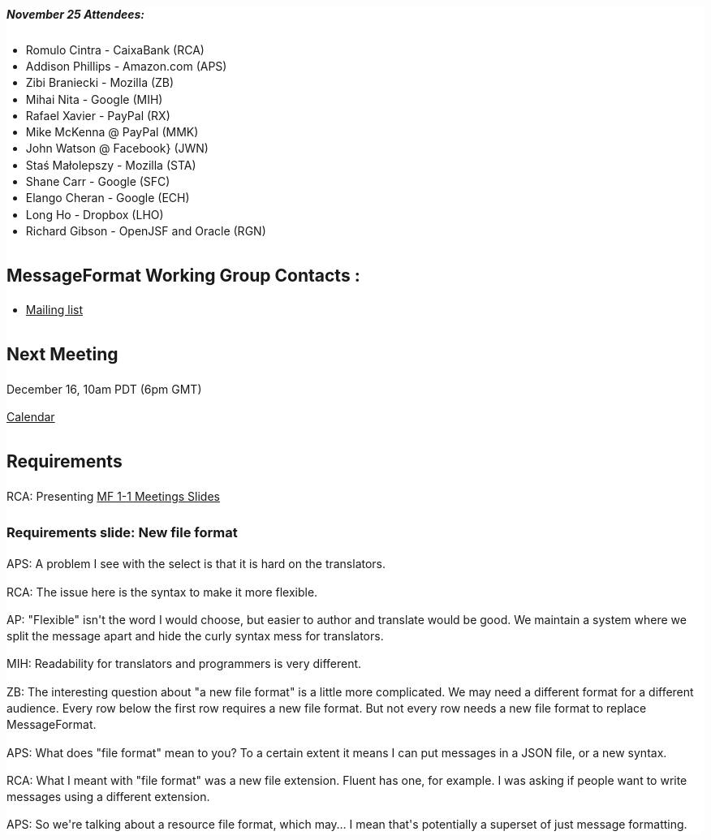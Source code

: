 ##### November 25 Attendees:
- Romulo Cintra - CaixaBank (RCA)
- Addison Phillips - Amazon.com (APS)
- Zibi Braniecki - Mozilla (ZB)
- Mihai Nita - Google (MIH)
- Rafael Xavier - PayPal (RX)
- Mike McKenna @ PayPal (MMK)
- John Watson @ Facebook} (JWN)
- Staś Małolepszy - Mozilla (STA)
- Shane Carr - Google (SFC)
- Elango Cheran - Google (ECH)
- Long Ho - Dropbox (LHO)
- Richard Gibson - OpenJSF and Oracle (RGN)

## MessageFormat Working Group Contacts : 

- [Mailing list](https://groups.google.com/a/chromium.org/forum/#!forum/message-format-wg)

## Next Meeting

December 16, 10am PDT (6pm GMT)

[Calendar](https://calendar.google.com/calendar/embed?src=unicode.org_nubvqveeeol570uuu7kri513vc%40group.calendar.google.com)

## Requirements

RCA: Presenting
[MF 1-1 Meetings Slides ](https://docs.google.com/presentation/d/1Rs29O3h56bS8SZx331AH8rDroH81GWHZko_JEAcTeR4/edit?usp=sharing)

### Requirements slide: New file format

APS: A problem I see with the select is that it is hard on the translators.

RCA: The issue here is the syntax to make it more flexible.

AP: "Flexible" isn't the word I would choose, but easier to author and translate would be good.  We maintain a system where we split the message apart and hide the curly syntax mess for translators.

MIH: Readability for translators and programmers is very different.

ZB: The interesting question about "a new file format" is a little more complicated.  We may need a different format for a different audience.  Every row below the first row requires a new file format.  But not every row needs a new file format to replace MessageFormat.

APS: What does "file format" mean to you?  To a certain extent it means I can put messages in a JSON file, or a new syntax.

RCA: What I meant with "file format" was a new file extension.  Fluent has one, for example.  I was asking if people want to write messages using a different extension.

APS: So we're talking about a resource file format, which may… I mean that's potentially a superset of just message formatting.
